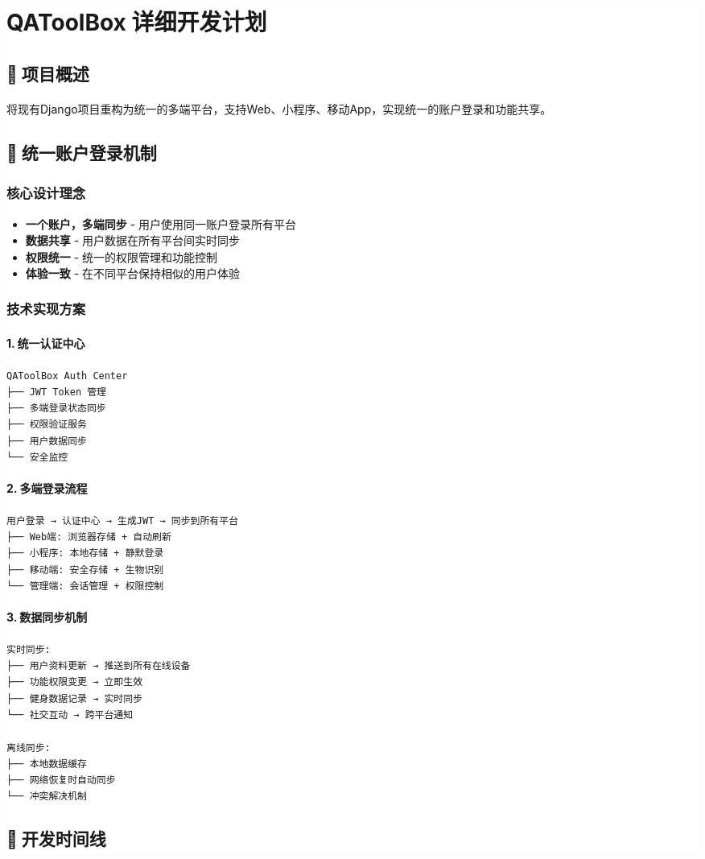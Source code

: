 # QAToolBox 详细开发计划

## 🎯 项目概述

将现有Django项目重构为统一的多端平台，支持Web、小程序、移动App，实现统一的账户登录和功能共享。

## 🔐 统一账户登录机制

### 核心设计理念
- **一个账户，多端同步** - 用户使用同一账户登录所有平台
- **数据共享** - 用户数据在所有平台间实时同步
- **权限统一** - 统一的权限管理和功能控制
- **体验一致** - 在不同平台保持相似的用户体验

### 技术实现方案

#### 1. 统一认证中心
```
QAToolBox Auth Center
├── JWT Token 管理
├── 多端登录状态同步
├── 权限验证服务
├── 用户数据同步
└── 安全监控
```

#### 2. 多端登录流程
```
用户登录 → 认证中心 → 生成JWT → 同步到所有平台
├── Web端: 浏览器存储 + 自动刷新
├── 小程序: 本地存储 + 静默登录
├── 移动端: 安全存储 + 生物识别
└── 管理端: 会话管理 + 权限控制
```

#### 3. 数据同步机制
```
实时同步:
├── 用户资料更新 → 推送到所有在线设备
├── 功能权限变更 → 立即生效
├── 健身数据记录 → 实时同步
└── 社交互动 → 跨平台通知

离线同步:
├── 本地数据缓存
├── 网络恢复时自动同步
└── 冲突解决机制
```

## 📅 开发时间线
